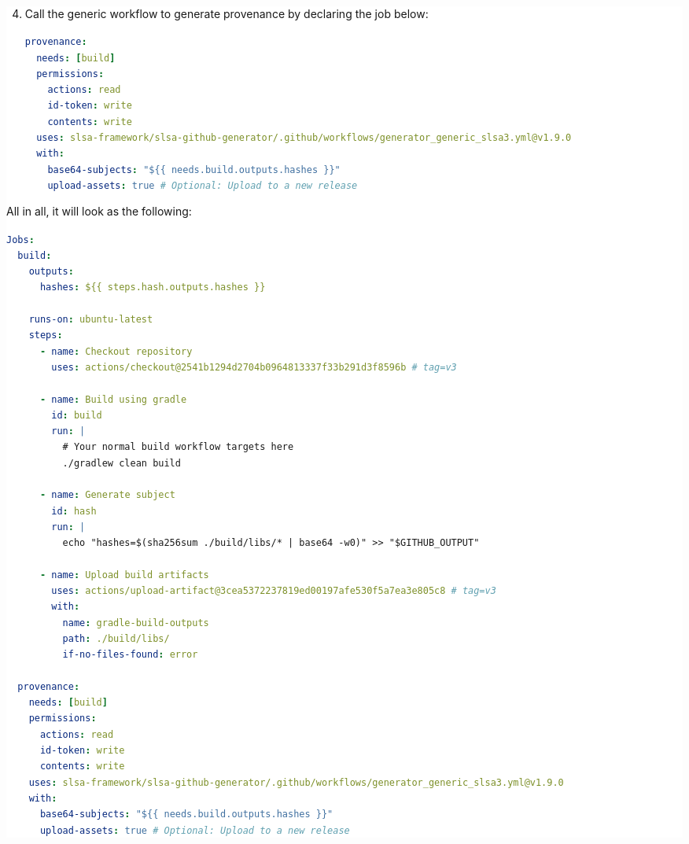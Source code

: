 4. Call the generic workflow to generate provenance by declaring the job below:

   ```yaml
   provenance:
     needs: [build]
     permissions:
       actions: read
       id-token: write
       contents: write
     uses: slsa-framework/slsa-github-generator/.github/workflows/generator_generic_slsa3.yml@v1.9.0
     with:
       base64-subjects: "${{ needs.build.outputs.hashes }}"
       upload-assets: true # Optional: Upload to a new release
   ```

All in all, it will look as the following:

```yaml
Jobs:
  build:
    outputs:
      hashes: ${{ steps.hash.outputs.hashes }}

    runs-on: ubuntu-latest
    steps:
      - name: Checkout repository
        uses: actions/checkout@2541b1294d2704b0964813337f33b291d3f8596b # tag=v3

      - name: Build using gradle
        id: build
        run: |
          # Your normal build workflow targets here
          ./gradlew clean build

      - name: Generate subject
        id: hash
        run: |
          echo "hashes=$(sha256sum ./build/libs/* | base64 -w0)" >> "$GITHUB_OUTPUT"

      - name: Upload build artifacts
        uses: actions/upload-artifact@3cea5372237819ed00197afe530f5a7ea3e805c8 # tag=v3
        with:
          name: gradle-build-outputs
          path: ./build/libs/
          if-no-files-found: error

  provenance:
    needs: [build]
    permissions:
      actions: read
      id-token: write
      contents: write
    uses: slsa-framework/slsa-github-generator/.github/workflows/generator_generic_slsa3.yml@v1.9.0
    with:
      base64-subjects: "${{ needs.build.outputs.hashes }}"
      upload-assets: true # Optional: Upload to a new release
```
